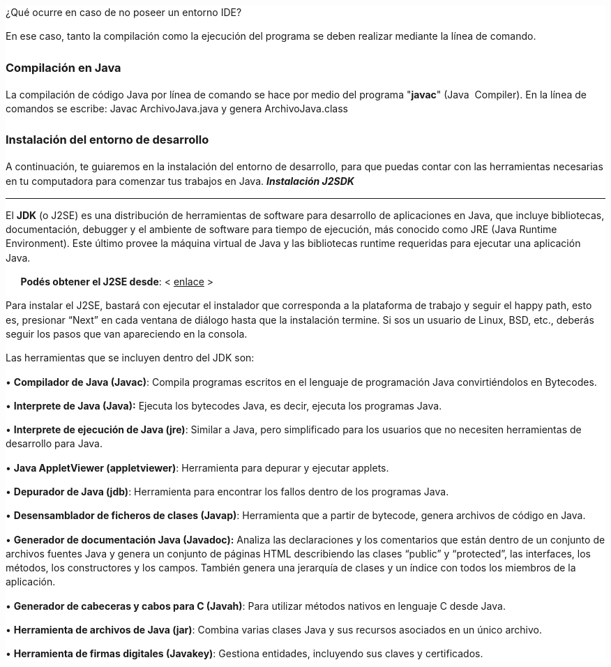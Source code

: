 ¿Qué ocurre en caso de no poseer un entorno IDE?

En ese caso, tanto la compilación como la ejecución del programa se deben realizar mediante la línea de comando.
### **Compilación en Java**
La compilación de código Java por línea de comando se hace por medio del programa "**javac**" (Java  Compiler). En la línea de comandos se escribe: Javac ArchivoJava.java y genera ArchivoJava.class

### **Instalación del entorno de desarrollo**
A continuación, te guiaremos en la instalación del entorno de desarrollo, para que puedas contar con las herramientas necesarias en tu computadora para comenzar tus trabajos en Java.
***Instalación J2SDK***

-----------------------
El **JDK** (o J2SE) es una distribución de herramientas de software para desarrollo de aplicaciones en Java, que incluye bibliotecas, documentación, debugger y el ambiente de software para tiempo de ejecución, más conocido como JRE (Java Runtime Environment). Este último provee la máquina virtual de Java y las bibliotecas runtime requeridas para ejecutar una aplicación Java.

`   `**Podés obtener el J2SE desde**: < [enlace](http://www.oracle.com/technetwork/java/javase/downloads/jdk8-downloads-2133151.html) >

Para instalar el J2SE, bastará con ejecutar el instalador que corresponda a la plataforma de trabajo y seguir el happy path, esto es, presionar “Next” en cada ventana de diálogo hasta que la instalación termine. Si sos un usuario de Linux, BSD, etc., deberás seguir los pasos que van apareciendo en la consola.

Las herramientas que se incluyen dentro del JDK son:

• **Compilador de Java (Javac)**: Compila programas escritos en el lenguaje de programación Java convirtiéndolos en Bytecodes.

• **Interprete de Java (Java):** Ejecuta los bytecodes Java, es decir, ejecuta los programas Java.

• **Interprete de ejecución de Java (jre)**: Similar a Java, pero simplificado para los usuarios que no necesiten herramientas de desarrollo para Java.

• **Java AppletViewer (appletviewer)**: Herramienta para depurar y ejecutar applets.

• **Depurador de Java (jdb)**: Herramienta para encontrar los fallos dentro de los programas Java.

• **Desensamblador de ficheros de clases (Javap)**: Herramienta que a partir de bytecode, genera archivos de código en Java.

• **Generador de documentación Java (Javadoc):** Analiza las declaraciones y los comentarios que están dentro de un conjunto de archivos fuentes Java y genera un conjunto de páginas HTML describiendo las clases “public” y “protected”, las interfaces, los métodos, los constructores y los campos. También genera una jerarquía de clases y un índice con todos los miembros de la aplicación.

• **Generador de cabeceras y cabos para C (Javah)**: Para utilizar métodos nativos en lenguaje C desde Java.

• **Herramienta de archivos de Java (jar)**: Combina varias clases Java y sus recursos asociados en un único archivo.

• **Herramienta de firmas digitales (Javakey)**: Gestiona entidades, incluyendo sus claves y certificados.
